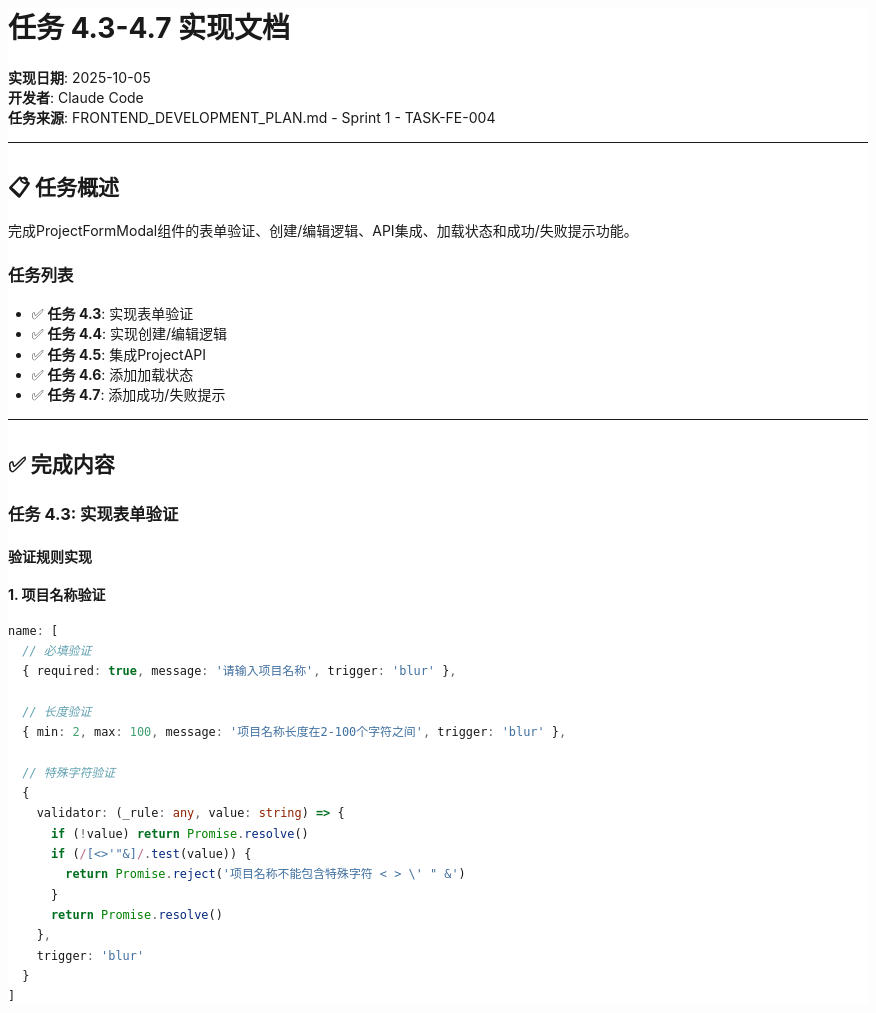 # 任务 4.3-4.7 实现文档

**实现日期**: 2025-10-05  
**开发者**: Claude Code  
**任务来源**: FRONTEND_DEVELOPMENT_PLAN.md - Sprint 1 - TASK-FE-004

---

## 📋 任务概述

完成ProjectFormModal组件的表单验证、创建/编辑逻辑、API集成、加载状态和成功/失败提示功能。

### 任务列表
- ✅ **任务 4.3**: 实现表单验证
- ✅ **任务 4.4**: 实现创建/编辑逻辑
- ✅ **任务 4.5**: 集成ProjectAPI
- ✅ **任务 4.6**: 添加加载状态
- ✅ **任务 4.7**: 添加成功/失败提示

---

## ✅ 完成内容

### 任务 4.3: 实现表单验证

#### 验证规则实现

**1. 项目名称验证**
```typescript
name: [
  // 必填验证
  { required: true, message: '请输入项目名称', trigger: 'blur' },
  
  // 长度验证
  { min: 2, max: 100, message: '项目名称长度在2-100个字符之间', trigger: 'blur' },
  
  // 特殊字符验证
  {
    validator: (_rule: any, value: string) => {
      if (!value) return Promise.resolve()
      if (/[<>'"&]/.test(value)) {
        return Promise.reject('项目名称不能包含特殊字符 < > \' " &')
      }
      return Promise.resolve()
    },
    trigger: 'blur'
  }
]
```
